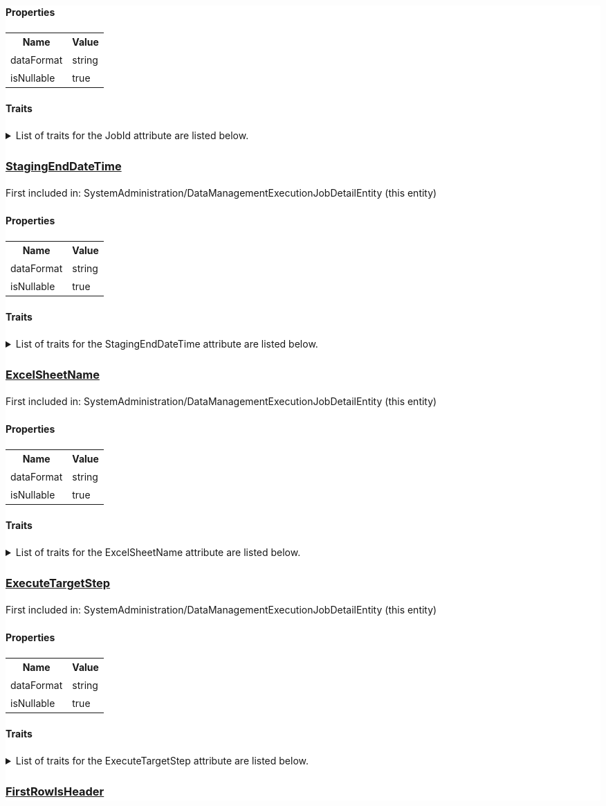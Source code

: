 #### Properties

<table><tr><th>Name</th><th>Value</th></tr><tr><td>dataFormat</td><td>string</td></tr><tr><td>isNullable</td><td>true</td></tr></table>

#### Traits

<details><summary>List of traits for the JobId attribute are listed below.</summary></details>

### <a href=#StagingEndDateTime name="StagingEndDateTime">StagingEndDateTime</a>

First included in: SystemAdministration/DataManagementExecutionJobDetailEntity (this entity)  

#### Properties

<table><tr><th>Name</th><th>Value</th></tr><tr><td>dataFormat</td><td>string</td></tr><tr><td>isNullable</td><td>true</td></tr></table>

#### Traits

<details><summary>List of traits for the StagingEndDateTime attribute are listed below.</summary></details>

### <a href=#ExcelSheetName name="ExcelSheetName">ExcelSheetName</a>

First included in: SystemAdministration/DataManagementExecutionJobDetailEntity (this entity)  

#### Properties

<table><tr><th>Name</th><th>Value</th></tr><tr><td>dataFormat</td><td>string</td></tr><tr><td>isNullable</td><td>true</td></tr></table>

#### Traits

<details><summary>List of traits for the ExcelSheetName attribute are listed below.</summary></details>

### <a href=#ExecuteTargetStep name="ExecuteTargetStep">ExecuteTargetStep</a>

First included in: SystemAdministration/DataManagementExecutionJobDetailEntity (this entity)  

#### Properties

<table><tr><th>Name</th><th>Value</th></tr><tr><td>dataFormat</td><td>string</td></tr><tr><td>isNullable</td><td>true</td></tr></table>

#### Traits

<details><summary>List of traits for the ExecuteTargetStep attribute are listed below.</summary></details>

### <a href=#FirstRowIsHeader name="FirstRowIsHeader">FirstRowIsHeader</a>
